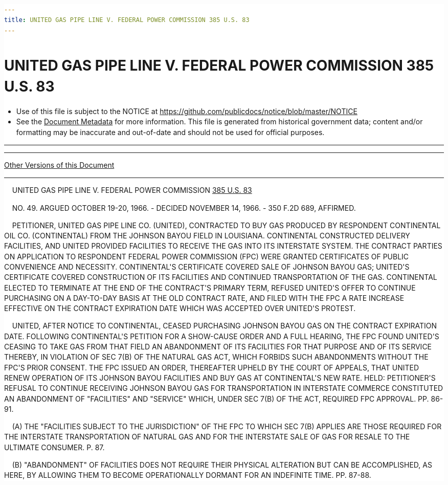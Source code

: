 ```yaml
---
title: UNITED GAS PIPE LINE V. FEDERAL POWER COMMISSION 385 U.S. 83
---
```


# UNITED GAS PIPE LINE V. FEDERAL POWER COMMISSION 385 U.S. 83

* Use of this file is subject to the NOTICE at https://github.com/publicdocs/notice/blob/master/NOTICE
* See the [Document Metadata](../../../index.md) for more information.
  This file is generated from historical government data; content and/or formatting may be inaccurate and out-of-date and should not be used for official purposes.

----------
----------

[Other Versions of this Document](https://publicdocs.github.io/go/links?ns=uslm-x&ref=%2Fus%2Fcourts%2Fscotus%2FusReporter%2F385%2F83)

----------

    UNITED GAS PIPE LINE V. FEDERAL POWER COMMISSION [385 U.S. 83][/us/courts/scotus/usReporter/385/83]

    NO. 49.  ARGUED OCTOBER 19-20, 1966.  - DECIDED NOVEMBER 14, 1966.  - 350 F.2D 689, AFFIRMED.

    PETITIONER, UNITED GAS PIPE LINE CO. (UNITED), CONTRACTED TO BUY GAS PRODUCED BY RESPONDENT CONTINENTAL OIL CO. (CONTINENTAL) FROM THE JOHNSON BAYOU FIELD IN LOUISIANA.  CONTINENTAL CONSTRUCTED DELIVERY FACILITIES, AND UNITED PROVIDED FACILITIES TO RECEIVE THE GAS INTO ITS INTERSTATE SYSTEM.  THE CONTRACT PARTIES ON APPLICATION TO RESPONDENT FEDERAL POWER COMMISSION (FPC) WERE GRANTED CERTIFICATES OF PUBLIC CONVENIENCE AND NECESSITY.  CONTINENTAL'S CERTIFICATE COVERED SALE OF JOHNSON BAYOU GAS; UNITED'S CERTIFICATE COVERED CONSTRUCTION OF ITS FACILITIES AND CONTINUED TRANSPORTATION OF THE GAS.  CONTINENTAL ELECTED TO TERMINATE AT THE END OF THE CONTRACT'S PRIMARY TERM, REFUSED UNITED'S OFFER TO CONTINUE PURCHASING ON A DAY-TO-DAY BASIS AT THE OLD CONTRACT RATE, AND FILED WITH THE FPC A RATE INCREASE EFFECTIVE ON THE CONTRACT EXPIRATION DATE WHICH WAS ACCEPTED OVER UNITED'S PROTEST.

    UNITED, AFTER NOTICE TO CONTINENTAL, CEASED PURCHASING JOHNSON BAYOU GAS ON THE CONTRACT EXPIRATION DATE.  FOLLOWING CONTINENTAL'S PETITION FOR A SHOW-CAUSE ORDER AND A FULL HEARING, THE FPC FOUND UNITED'S CEASING TO TAKE GAS FROM THAT FIELD AN ABANDONMENT OF ITS FACILITIES FOR THAT PURPOSE AND OF ITS SERVICE THEREBY, IN VIOLATION OF SEC 7(B) OF THE NATURAL GAS ACT, WHICH FORBIDS SUCH ABANDONMENTS WITHOUT THE FPC'S PRIOR CONSENT.  THE FPC ISSUED AN ORDER, THEREAFTER UPHELD BY THE COURT OF APPEALS, THAT UNITED RENEW OPERATION OF ITS JOHNSON BAYOU FACILITIES AND BUY GAS AT CONTINENTAL'S NEW RATE.  HELD:  PETITIONER'S REFUSAL TO CONTINUE RECEIVING JOHNSON BAYOU GAS FOR TRANSPORTATION IN INTERSTATE COMMERCE CONSTITUTED AN ABANDONMENT OF "FACILITIES" AND "SERVICE" WHICH, UNDER SEC 7(B) OF THE ACT, REQUIRED FPC APPROVAL.  PP. 86-91.

    (A)  THE "FACILITIES SUBJECT TO THE JURISDICTION" OF THE FPC TO WHICH SEC 7(B) APPLIES ARE THOSE REQUIRED FOR THE INTERSTATE TRANSPORTATION OF NATURAL GAS AND FOR THE INTERSTATE SALE OF GAS FOR RESALE TO THE ULTIMATE CONSUMER.  P. 87.

    (B)  "ABANDONMENT" OF FACILITIES DOES NOT REQUIRE THEIR PHYSICAL ALTERATION BUT CAN BE ACCOMPLISHED, AS HERE, BY ALLOWING THEM TO BECOME OPERATIONALLY DORMANT FOR AN INDEFINITE TIME.  PP. 87-88.


[/us/courts/scotus/usReporter/385/83]: https://publicdocs.github.io/go/links?ns=uslm-x&ref=%2Fus%2Fcourts%2Fscotus%2FusReporter%2F385%2F83
[/us/courts/scotus/usReporter/383/924]: https://publicdocs.github.io/go/links?ns=uslm-x&ref=%2Fus%2Fcourts%2Fscotus%2FusReporter%2F383%2F924
[/us/courts/scotus/usReporter/338/464]: https://publicdocs.github.io/go/links?ns=uslm-x&ref=%2Fus%2Fcourts%2Fscotus%2FusReporter%2F338%2F464
[/us/courts/scotus/usReporter/365/1]: https://publicdocs.github.io/go/links?ns=uslm-x&ref=%2Fus%2Fcourts%2Fscotus%2FusReporter%2F365%2F1
[/us/courts/scotus/usReporter/364/137]: https://publicdocs.github.io/go/links?ns=uslm-x&ref=%2Fus%2Fcourts%2Fscotus%2FusReporter%2F364%2F137
[/us/stat/52/830]: https://publicdocs.github.io/go/links?ns=uslm&ref=%2Fus%2Fstat%2F52%2F830
[/us/usc/t15/s717]: https://publicdocs.github.io/go/links?ns=uslm&ref=%2Fus%2Fusc%2Ft15%2Fs717
[/us/stat/52/824]: https://publicdocs.github.io/go/links?ns=uslm&ref=%2Fus%2Fstat%2F52%2F824
[/us/usc/t15/s717]: https://publicdocs.github.io/go/links?ns=uslm&ref=%2Fus%2Fusc%2Ft15%2Fs717
[/us/stat/52/821]: https://publicdocs.github.io/go/links?ns=uslm&ref=%2Fus%2Fstat%2F52%2F821
[/us/usc/t15/s717]: https://publicdocs.github.io/go/links?ns=uslm&ref=%2Fus%2Fusc%2Ft15%2Fs717
[/us/stat/56/83]: https://publicdocs.github.io/go/links?ns=uslm&ref=%2Fus%2Fstat%2F56%2F83
[/us/usc/t15/s717]: https://publicdocs.github.io/go/links?ns=uslm&ref=%2Fus%2Fusc%2Ft15%2Fs717